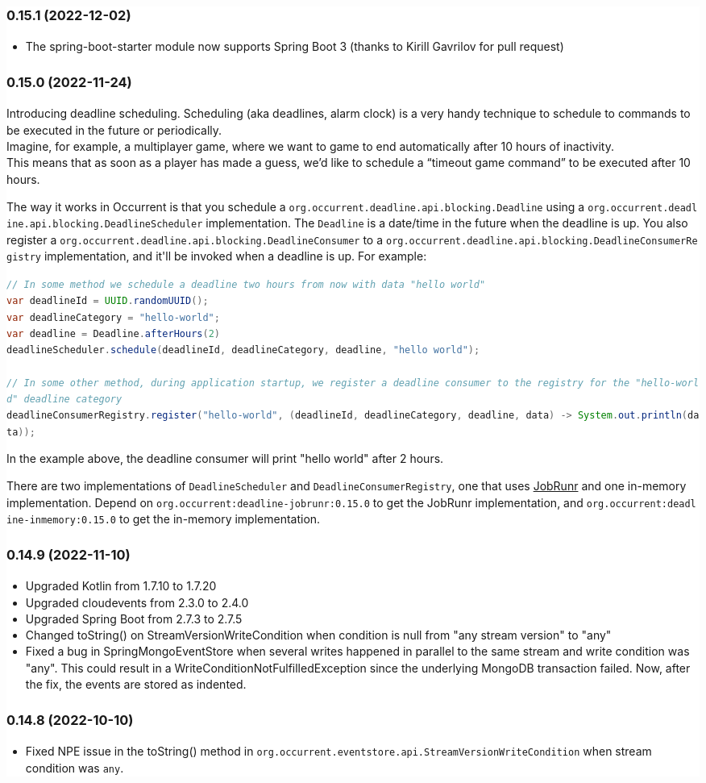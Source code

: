 ### 0.15.1 (2022-12-02)
* The spring-boot-starter module now supports Spring Boot 3 (thanks to Kirill Gavrilov for pull request)

### 0.15.0 (2022-11-24)
Introducing deadline scheduling. Scheduling (aka deadlines, alarm clock) is a very handy technique to schedule to commands to be executed in the future or periodically.  
Imagine, for example, a multiplayer game, where we want to game to end automatically after 10 hours of inactivity.  
This means that as soon as a player has made a guess, we’d like to schedule a “timeout game command” to be executed after 10 hours.

The way it works in Occurrent is that you schedule a `org.occurrent.deadline.api.blocking.Deadline` using a `org.occurrent.deadline.api.blocking.DeadlineScheduler` implementation.
The `Deadline` is a date/time in the future when the deadline is up. You also register a `org.occurrent.deadline.api.blocking.DeadlineConsumer` to a 
`org.occurrent.deadline.api.blocking.DeadlineConsumerRegistry` implementation, and it'll be invoked when a deadline is up. For example: 


```java
// In some method we schedule a deadline two hours from now with data "hello world" 
var deadlineId = UUID.randomUUID(); 
var deadlineCategory = "hello-world"; 
var deadline = Deadline.afterHours(2)
deadlineScheduler.schedule(deadlineId, deadlineCategory, deadline, "hello world");

// In some other method, during application startup, we register a deadline consumer to the registry for the "hello-world" deadline category
deadlineConsumerRegistry.register("hello-world", (deadlineId, deadlineCategory, deadline, data) -> System.out.println(data));
```

In the example above, the deadline consumer will print "hello world" after 2 hours.

There are two implementations of `DeadlineScheduler` and `DeadlineConsumerRegistry`, one that uses [JobRunr](https://www.jobrunr.io/) and one in-memory implementation.
Depend on `org.occurrent:deadline-jobrunr:0.15.0` to get the JobRunr implementation, and `org.occurrent:deadline-inmemory:0.15.0` to get the in-memory implementation. 

### 0.14.9 (2022-11-10)
* Upgraded Kotlin from 1.7.10 to 1.7.20
* Upgraded cloudevents from 2.3.0 to 2.4.0
* Upgraded Spring Boot from 2.7.3 to 2.7.5
* Changed toString() on StreamVersionWriteCondition when condition is null from "any stream version" to "any"
* Fixed a bug in SpringMongoEventStore when several writes happened in parallel to the same stream and write condition was "any". 
  This could result in a WriteConditionNotFulfilledException since the underlying MongoDB transaction failed. Now, after the fix, the events are stored as indented.

### 0.14.8 (2022-10-10)
* Fixed NPE issue in the toString() method in `org.occurrent.eventstore.api.StreamVersionWriteCondition` when stream condition was `any`.
